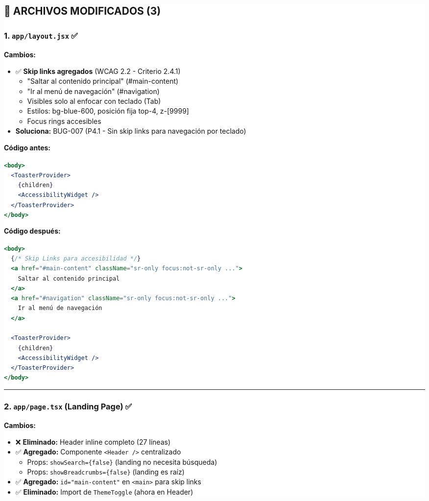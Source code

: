 
## 🔧 ARCHIVOS MODIFICADOS (3)

### 1. **`app/layout.jsx`** ✅
**Cambios:**
- ✅ **Skip links agregados** (WCAG 2.2 - Criterio 2.4.1)
  - "Saltar al contenido principal" (#main-content)
  - "Ir al menú de navegación" (#navigation)
  - Visibles solo al enfocar con teclado (Tab)
  - Estilos: bg-blue-600, posición fija top-4, z-[9999]
  - Focus rings accesibles
- **Soluciona:** BUG-007 (P4.1 - Sin skip links para navegación por teclado)

**Código antes:**
```jsx
<body>
  <ToasterProvider>
    {children}
    <AccessibilityWidget />
  </ToasterProvider>
</body>
```

**Código después:**
```jsx
<body>
  {/* Skip Links para accesibilidad */}
  <a href="#main-content" className="sr-only focus:not-sr-only ...">
    Saltar al contenido principal
  </a>
  <a href="#navigation" className="sr-only focus:not-sr-only ...">
    Ir al menú de navegación
  </a>

  <ToasterProvider>
    {children}
    <AccessibilityWidget />
  </ToasterProvider>
</body>
```

---

### 2. **`app/page.tsx`** (Landing Page) ✅
**Cambios:**
- ❌ **Eliminado:** Header inline completo (27 líneas)
- ✅ **Agregado:** Componente `<Header />` centralizado
  - Props: `showSearch={false}` (landing no necesita búsqueda)
  - Props: `showBreadcrumbs={false}` (landing es raíz)
- ✅ **Agregado:** `id="main-content"` en `<main>` para skip links
- ✅ **Eliminado:** Import de `ThemeToggle` (ahora en Header)

